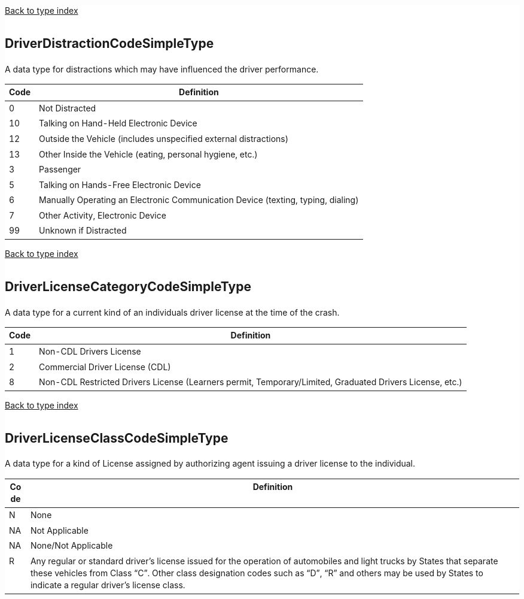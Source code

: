 <a href="#type-index">Back to type index</a>
## DriverDistractionCodeSimpleType

A data type for distractions which may have influenced the driver performance.

| Code | Definition |
| --- | --- |
| 0 | Not Distracted |
| 10 | Talking on Hand-Held Electronic Device |
| 12 | Outside the Vehicle (includes unspecified external distractions) |
| 13 | Other Inside the Vehicle (eating, personal hygiene, etc.) |
| 3 | Passenger |
| 5 | Talking on Hands-Free Electronic Device |
| 6 | Manually Operating an Electronic Communication Device (texting, typing, dialing) |
| 7 | Other Activity, Electronic Device |
| 99 | Unknown if Distracted |

<a href="#type-index">Back to type index</a>
## DriverLicenseCategoryCodeSimpleType

A data type for a current kind of an individuals driver license at the time of the crash.

| Code | Definition |
| --- | --- |
| 1 | Non-CDL Drivers License |
| 2 | Commercial Driver License (CDL) |
| 8 | Non-CDL Restricted Drivers License (Learners permit, Temporary/Limited, Graduated Drivers License, etc.) |

<a href="#type-index">Back to type index</a>
## DriverLicenseClassCodeSimpleType

A data type for a kind of License assigned by authorizing agent issuing a driver license to the individual.

| Code | Definition |
| --- | --- |
| N | None |
| NA | Not Applicable |
| NA | None/Not Applicable |
| R | Any regular or standard driver’s license issued for the operation of  automobiles and light trucks by States that separate these vehicles from Class “C”. Other class designation codes such as “D”, “R” and others  may be used by States to indicate a regular driver’s license class. |

